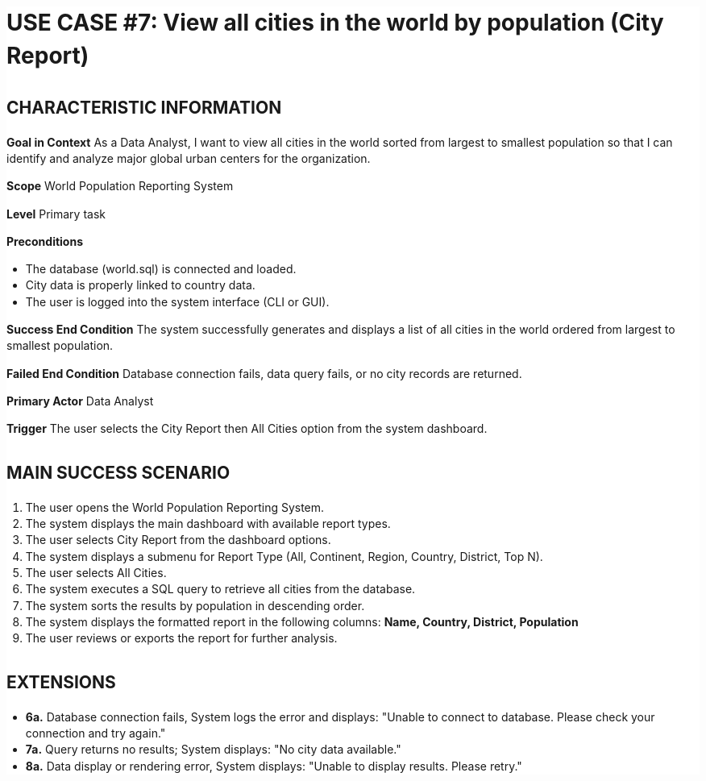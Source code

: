 # USE CASE #7: View all cities in the world by population (City Report)

## CHARACTERISTIC INFORMATION
**Goal in Context**
As a Data Analyst, I want to view all cities in the world sorted from largest to smallest population so that I can identify and analyze major global urban centers for the organization.

**Scope**
World Population Reporting System

**Level**
Primary task

**Preconditions**
* The database (world.sql) is connected and loaded.
* City data is properly linked to country data.
* The user is logged into the system interface (CLI or GUI).

**Success End Condition**
The system successfully generates and displays a list of all cities in the world ordered from largest to smallest population.

**Failed End Condition**
Database connection fails, data query fails, or no city records are returned.

**Primary Actor**
Data Analyst

**Trigger**
The user selects the City Report then All Cities option from the system dashboard.

## MAIN SUCCESS SCENARIO
1. The user opens the World Population Reporting System.
2. The system displays the main dashboard with available report types.
3. The user selects City Report from the dashboard options.
4. The system displays a submenu for Report Type (All, Continent, Region, Country, District, Top N).
5. The user selects All Cities.
6. The system executes a SQL query to retrieve all cities from the database.
7. The system sorts the results by population in descending order.
8. The system displays the formatted report in the following columns: **Name, Country, District, Population**
9. The user reviews or exports the report for further analysis.

## EXTENSIONS
* **6a.** Database connection fails, System logs the error and displays: "Unable to connect to database. Please check your connection and try again."
* **7a.** Query returns no results; System displays: "No city data available."
* **8a.** Data display or rendering error, System displays: "Unable to display results. Please retry."
